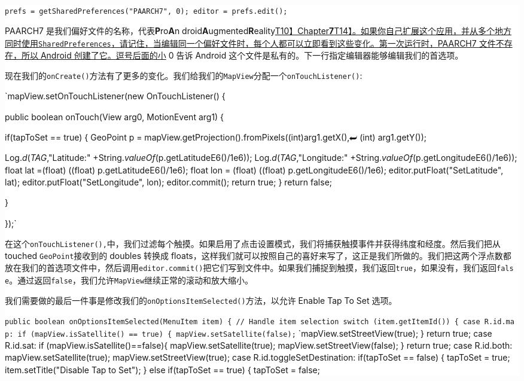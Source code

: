 `prefs = getSharedPreferences("PAARCH7", 0);
editor = prefs.edit();`

PAARCH7 是我们偏好文件的名称，代表**P**ro**A**n droid**A**ugmented**R**eality[T10】Chapter**7**T14】。如果你自己扩展这个应用，并从多个地方同时使用`SharedPreferences`，请记住，当编辑同一个偏好文件时，每个人都可以立即看到这些变化。第一次运行时，PAARCH7 文件不存在，所以 Android 创建了它。逗号后面的小](#ch7) 0 告诉 Android 这个文件是私有的。下一行指定编辑器能够编辑我们的首选项。

现在我们的`onCreate()`方法有了更多的变化。我们给我们的`MapView`分配一个`onTouchListener()`:

`mapView.setOnTouchListener(new OnTouchListener() {

public boolean onTouch(View arg0, MotionEvent arg1) {

if(tapToSet == true)
{
GeoPoint p =
mapView.getProjection().fromPixels((int)arg1.getX(),![Image](img/U002.jpg)
(int) arg1.getY());

Log.*d*(*TAG*,"Latitude:" +String.*valueOf*(p.getLatitudeE6()/1e6));
Log.*d*(*TAG*,"Longitude:" +String.*valueOf*(p.getLongitudeE6()/1e6));
float lat =(float) ((float) p.getLatitudeE6()/1e6);
float lon = (float) ((float) p.getLongitudeE6()/1e6);
editor.putFloat("SetLatitude", lat);
editor.putFloat("SetLongitude", lon);
editor.commit();
return true;
}
return false;

}

});`

在这个`onTouchListener(),`中，我们过滤每个触摸。如果启用了点击设置模式，我们将捕获触摸事件并获得纬度和经度。然后我们把从 touched `GeoPoint`接收到的 doubles 转换成 floats，这样我们就可以按照自己的喜好来写了，这正是我们所做的。我们把这两个浮点数都放在我们的首选项文件中，然后调用`editor.commit()`把它们写到文件中。如果我们捕捉到触摸，我们返回`true`，如果没有，我们返回`false`。通过返回`false`，我们允许`MapView`继续正常的滚动和放大缩小。

我们需要做的最后一件事是修改我们的`onOptionsItemSelected()`方法，以允许 Enable Tap To Set 选项。

`public boolean onOptionsItemSelected(MenuItem item) {
// Handle item selection
switch (item.getItemId()) {
case R.id.map:
if (mapView.isSatellite() == true) {
mapView.setSatellite(false);`
`mapView.setStreetView(true);
}
return true;
case R.id.sat:
if (mapView.isSatellite()==false){
mapView.setSatellite(true);
mapView.setStreetView(false);
}
return true;
case R.id.both:
mapView.setSatellite(true);
mapView.setStreetView(true);
case R.id.toggleSetDestination:
if(tapToSet == false)
{
tapToSet = true;
item.setTitle("Disable Tap to Set");
}
else if(tapToSet == true)
{
tapToSet = false;